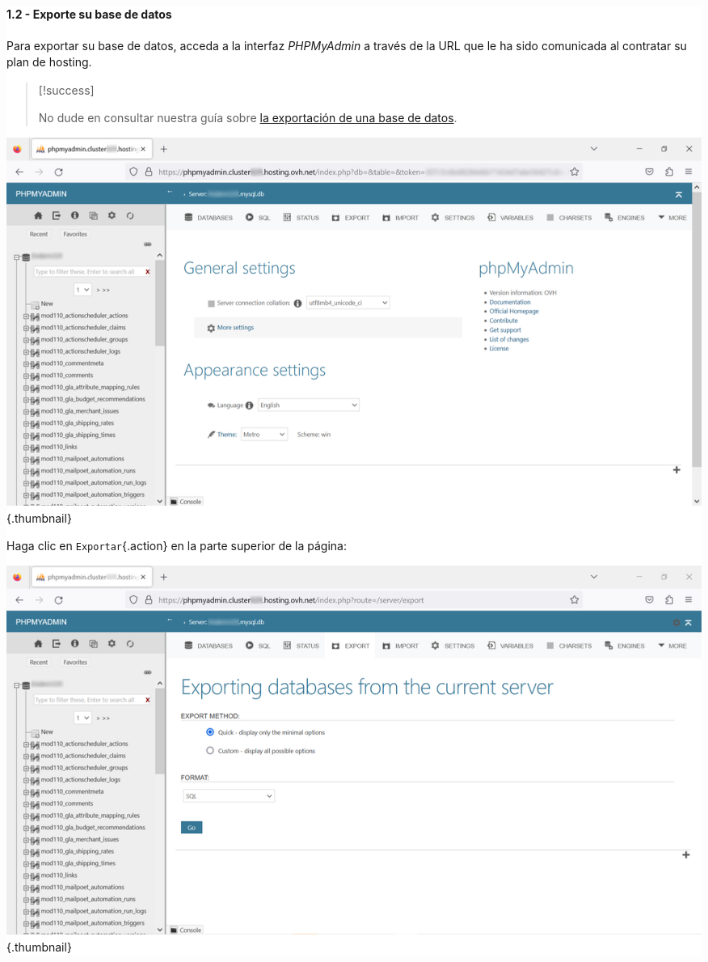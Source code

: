#### 1.2 - Exporte su base de datos

Para exportar su base de datos, acceda a la interfaz _PHPMyAdmin_ a través de la URL que le ha sido comunicada al contratar su plan de hosting.

> [!success]
>
> No dude en consultar nuestra guía sobre [la exportación de una base de datos](https://docs.ovh.com/es/hosting/web_hosting_exportacion_de_una_base_de_datos/).

![Acceso PHPMyAdmin - Inicio](images/how_to_backup_your_wordpress_2.png){.thumbnail}

Haga clic en `Exportar`{.action} en la parte superior de la página:

![Acceso PHPMyAdmin - Exportar](images/how_to_backup_your_wordpress_3.png){.thumbnail}
